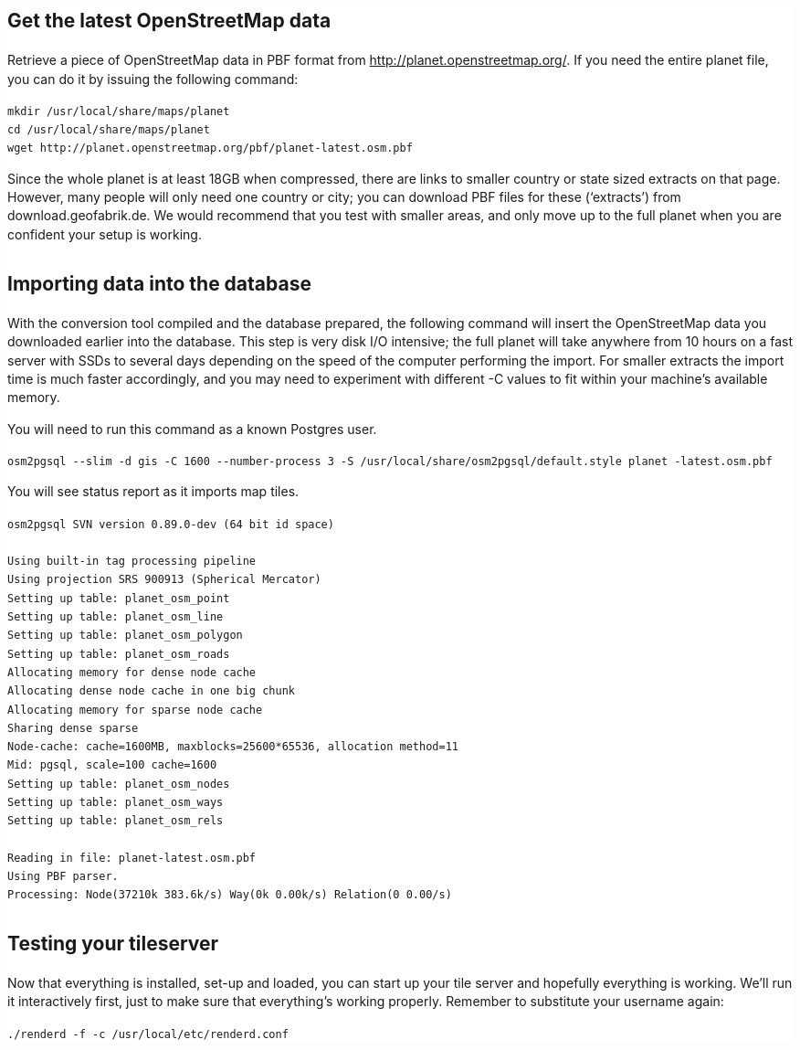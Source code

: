 ## Get the latest OpenStreetMap data
Retrieve a piece of OpenStreetMap data in PBF format from http://planet.openstreetmap.org/. If you need the entire planet file, you can do it by issuing the following command:
<pre><code>mkdir /usr/local/share/maps/planet
cd /usr/local/share/maps/planet
wget http://planet.openstreetmap.org/pbf/planet-latest.osm.pbf</code></pre>

Since the whole planet is at least 18GB when compressed, there are links to smaller country or state sized extracts on that page. However, many people will only need one country or city; you can download PBF files for these (‘extracts’) from download.geofabrik.de. We would recommend that you test with smaller areas, and only move up to the full planet when you are confident your setup is working.

## Importing data into the database
With the conversion tool compiled and the database prepared, the following command will insert the OpenStreetMap data you downloaded earlier into the database. This step is very disk I/O intensive; the full planet will take anywhere from 10 hours on a fast server with SSDs to several days depending on the speed of the computer performing the import. For smaller extracts the import time is much faster accordingly, and you may need to experiment with different -C values to fit within your machine’s available memory.

You will need to run this command as a known Postgres user.
<pre><code>osm2pgsql --slim -d gis -C 1600 --number-process 3 -S /usr/local/share/osm2pgsql/default.style planet -latest.osm.pbf</code></pre>

You will see status report as it imports map tiles.
<pre><code>osm2pgsql SVN version 0.89.0-dev (64 bit id space)

Using built-in tag processing pipeline
Using projection SRS 900913 (Spherical Mercator)
Setting up table: planet_osm_point
Setting up table: planet_osm_line
Setting up table: planet_osm_polygon
Setting up table: planet_osm_roads
Allocating memory for dense node cache
Allocating dense node cache in one big chunk
Allocating memory for sparse node cache
Sharing dense sparse
Node-cache: cache=1600MB, maxblocks=25600*65536, allocation method=11
Mid: pgsql, scale=100 cache=1600
Setting up table: planet_osm_nodes
Setting up table: planet_osm_ways
Setting up table: planet_osm_rels

Reading in file: planet-latest.osm.pbf
Using PBF parser.
Processing: Node(37210k 383.6k/s) Way(0k 0.00k/s) Relation(0 0.00/s)</code></pre>

## Testing your tileserver
Now that everything is installed, set-up and loaded, you can start up your tile server and hopefully everything is working. We’ll run it interactively first, just to make sure that everything’s working properly. Remember to substitute your username again:
<pre><code>./renderd -f -c /usr/local/etc/renderd.conf</code></pre>
